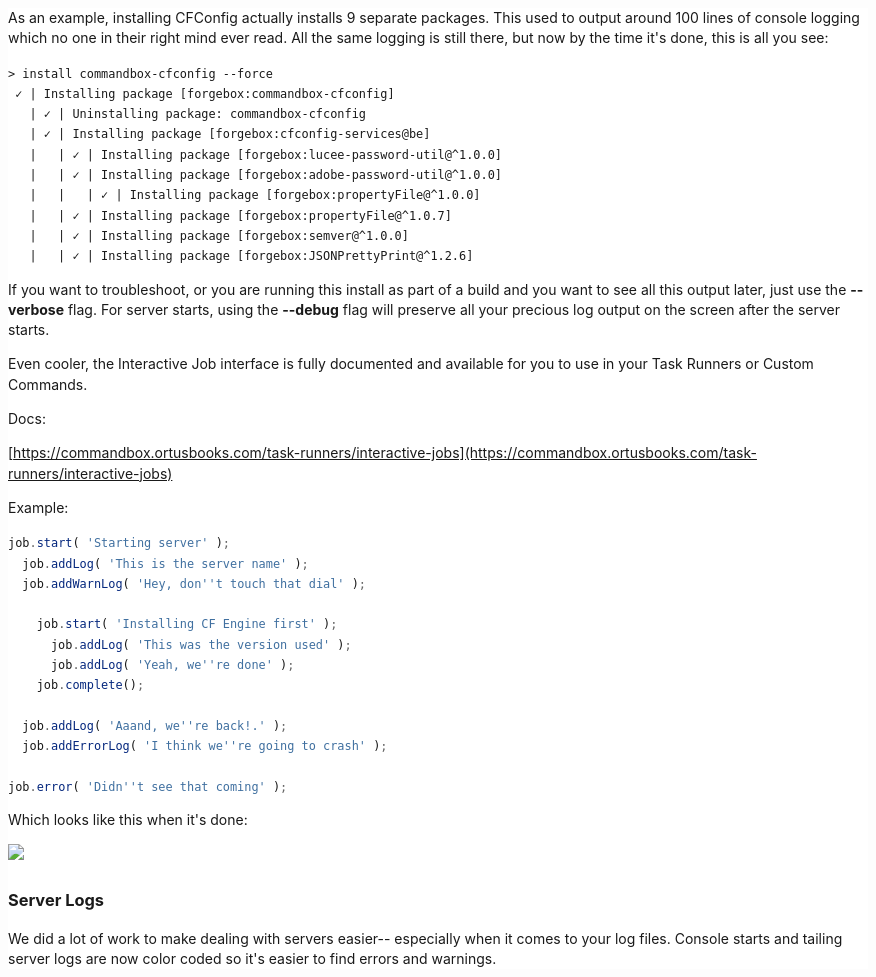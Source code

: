 As an example, installing CFConfig actually installs 9 separate packages.  This used to output around 100 lines of console logging which no one in their right mind ever read.  All the same logging is still there, but now by the time it's done, this is all you see:

```text
> install commandbox-cfconfig --force
 ✓ | Installing package [forgebox:commandbox-cfconfig]
   | ✓ | Uninstalling package: commandbox-cfconfig
   | ✓ | Installing package [forgebox:cfconfig-services@be]
   |   | ✓ | Installing package [forgebox:lucee-password-util@^1.0.0]
   |   | ✓ | Installing package [forgebox:adobe-password-util@^1.0.0]
   |   |   | ✓ | Installing package [forgebox:propertyFile@^1.0.0]
   |   | ✓ | Installing package [forgebox:propertyFile@^1.0.7]
   |   | ✓ | Installing package [forgebox:semver@^1.0.0]
   |   | ✓ | Installing package [forgebox:JSONPrettyPrint@^1.2.6]
```

If you want to troubleshoot, or you are running this install as part of a build and you want to see all this output later, just use the **--verbose** flag.  For server starts, using the **--debug** flag will preserve all your precious log output on the screen after the server starts.

Even cooler, the Interactive Job interface is fully documented and available for you to use in your Task Runners or Custom Commands.  

Docs:

[https://commandbox.ortusbooks.com/task-runners/interactive-jobs](https://commandbox.ortusbooks.com/task-runners/interactive-jobs)

Example:

```javascript
job.start( 'Starting server' );
  job.addLog( 'This is the server name' );
  job.addWarnLog( 'Hey, don''t touch that dial' );
​
    job.start( 'Installing CF Engine first' );
      job.addLog( 'This was the version used' );
      job.addLog( 'Yeah, we''re done' );
    job.complete();
​
  job.addLog( 'Aaand, we''re back!.' );
  job.addErrorLog( 'I think we''re going to crash' );
​
job.error( 'Didn''t see that coming' );
```

Which looks like this when it's done:

![](https://blobscdn.gitbook.com/v0/b/gitbook-28427.appspot.com/o/assets%2F-LA-UVvV3_TgzQyCXMWK%2F-LCA6XEmeMpt5bi4OZnM%2F-LCA8qTM95eKrCM9YLWS%2Fimage.png?alt=media&token=bb2f09b3-d28e-4cb8-8bb4-5b5bb8abe650)

### Server Logs

We did a lot of work to make dealing with servers easier-- especially when it comes to your log files.  Console starts and tailing server logs are now color coded so it's easier to find errors and warnings.
